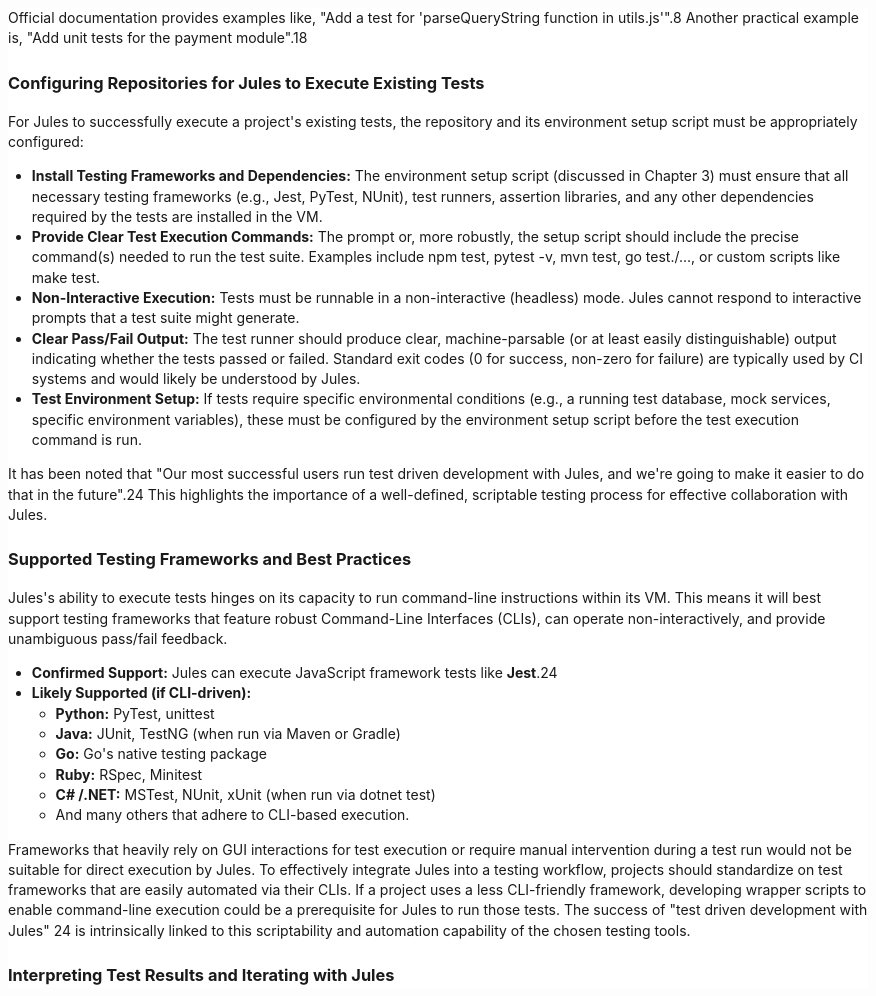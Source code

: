 Official documentation provides examples like, "Add a test for 'parseQueryString function in utils.js'".8 Another practical example is, "Add unit tests for the payment module".18

### **Configuring Repositories for Jules to Execute Existing Tests**

For Jules to successfully execute a project's existing tests, the repository and its environment setup script must be appropriately configured:

* **Install Testing Frameworks and Dependencies:** The environment setup script (discussed in Chapter 3\) must ensure that all necessary testing frameworks (e.g., Jest, PyTest, NUnit), test runners, assertion libraries, and any other dependencies required by the tests are installed in the VM.  
* **Provide Clear Test Execution Commands:** The prompt or, more robustly, the setup script should include the precise command(s) needed to run the test suite. Examples include npm test, pytest \-v, mvn test, go test./..., or custom scripts like make test.  
* **Non-Interactive Execution:** Tests must be runnable in a non-interactive (headless) mode. Jules cannot respond to interactive prompts that a test suite might generate.  
* **Clear Pass/Fail Output:** The test runner should produce clear, machine-parsable (or at least easily distinguishable) output indicating whether the tests passed or failed. Standard exit codes (0 for success, non-zero for failure) are typically used by CI systems and would likely be understood by Jules.  
* **Test Environment Setup:** If tests require specific environmental conditions (e.g., a running test database, mock services, specific environment variables), these must be configured by the environment setup script before the test execution command is run.

It has been noted that "Our most successful users run test driven development with Jules, and we're going to make it easier to do that in the future".24 This highlights the importance of a well-defined, scriptable testing process for effective collaboration with Jules.

### **Supported Testing Frameworks and Best Practices**

Jules's ability to execute tests hinges on its capacity to run command-line instructions within its VM. This means it will best support testing frameworks that feature robust Command-Line Interfaces (CLIs), can operate non-interactively, and provide unambiguous pass/fail feedback.

* **Confirmed Support:** Jules can execute JavaScript framework tests like **Jest**.24  
* **Likely Supported (if CLI-driven):**  
  * **Python:** PyTest, unittest  
  * **Java:** JUnit, TestNG (when run via Maven or Gradle)  
  * **Go:** Go's native testing package  
  * **Ruby:** RSpec, Minitest  
  * **C\# /.NET:** MSTest, NUnit, xUnit (when run via dotnet test)  
  * And many others that adhere to CLI-based execution.

Frameworks that heavily rely on GUI interactions for test execution or require manual intervention during a test run would not be suitable for direct execution by Jules. To effectively integrate Jules into a testing workflow, projects should standardize on test frameworks that are easily automated via their CLIs. If a project uses a less CLI-friendly framework, developing wrapper scripts to enable command-line execution could be a prerequisite for Jules to run those tests. The success of "test driven development with Jules" 24 is intrinsically linked to this scriptability and automation capability of the chosen testing tools.

### **Interpreting Test Results and Iterating with Jules**
